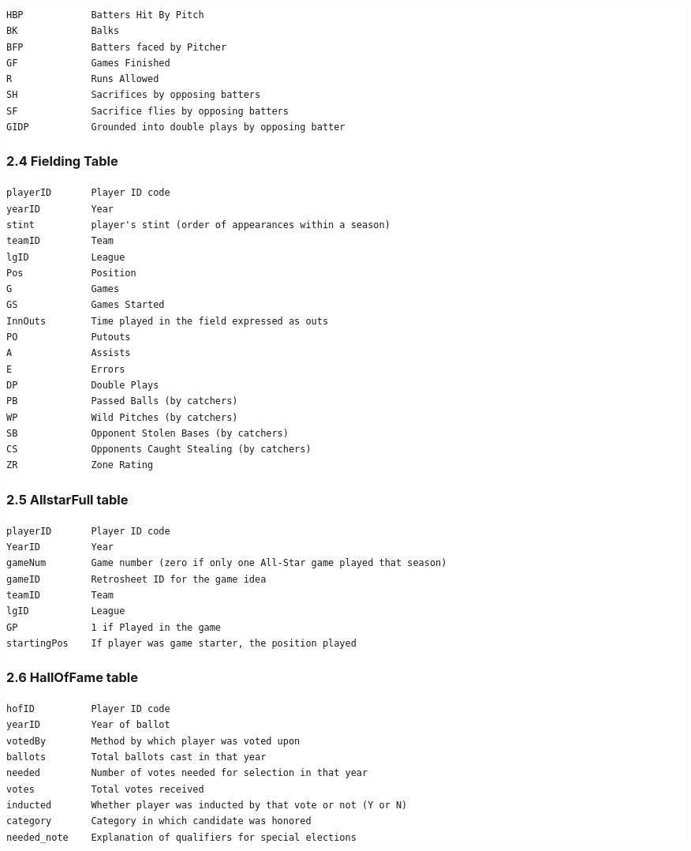 	HBP            Batters Hit By Pitch
	BK             Balks
	BFP            Batters faced by Pitcher
	GF             Games Finished
	R              Runs Allowed
	SH             Sacrifices by opposing batters
	SF             Sacrifice flies by opposing batters
	GIDP           Grounded into double plays by opposing batter

### 2.4 Fielding Table

	playerID       Player ID code
	yearID         Year
	stint          player's stint (order of appearances within a season)
	teamID         Team
	lgID           League
	Pos            Position
	G              Games
	GS             Games Started
	InnOuts        Time played in the field expressed as outs
	PO             Putouts
	A              Assists
	E              Errors
	DP             Double Plays
	PB             Passed Balls (by catchers)
	WP             Wild Pitches (by catchers)
	SB             Opponent Stolen Bases (by catchers)
	CS             Opponents Caught Stealing (by catchers)
	ZR             Zone Rating

### 2.5  AllstarFull table

	playerID       Player ID code
	YearID         Year
	gameNum        Game number (zero if only one All-Star game played that season)
	gameID         Retrosheet ID for the game idea
	teamID         Team
	lgID           League
	GP             1 if Played in the game
	startingPos    If player was game starter, the position played

### 2.6  HallOfFame table

	hofID          Player ID code
	yearID         Year of ballot
	votedBy        Method by which player was voted upon
	ballots        Total ballots cast in that year
	needed         Number of votes needed for selection in that year
	votes          Total votes received
	inducted       Whether player was inducted by that vote or not (Y or N)
	category       Category in which candidate was honored
	needed_note    Explanation of qualifiers for special elections
